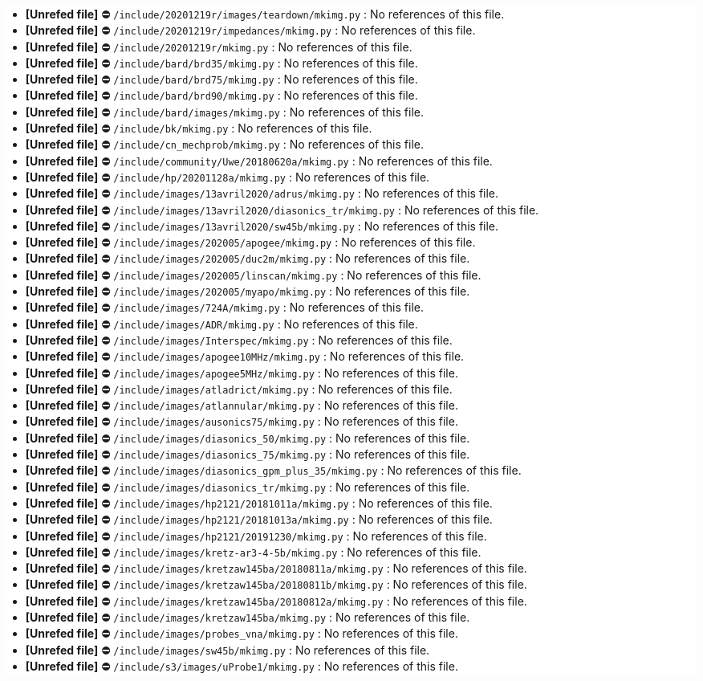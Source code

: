 * __[Unrefed file]__ :no_entry: `/include/20201219r/images/teardown/mkimg.py` : No references of this file.
* __[Unrefed file]__ :no_entry: `/include/20201219r/impedances/mkimg.py` : No references of this file.
* __[Unrefed file]__ :no_entry: `/include/20201219r/mkimg.py` : No references of this file.
* __[Unrefed file]__ :no_entry: `/include/bard/brd35/mkimg.py` : No references of this file.
* __[Unrefed file]__ :no_entry: `/include/bard/brd75/mkimg.py` : No references of this file.
* __[Unrefed file]__ :no_entry: `/include/bard/brd90/mkimg.py` : No references of this file.
* __[Unrefed file]__ :no_entry: `/include/bard/images/mkimg.py` : No references of this file.
* __[Unrefed file]__ :no_entry: `/include/bk/mkimg.py` : No references of this file.
* __[Unrefed file]__ :no_entry: `/include/cn_mechprob/mkimg.py` : No references of this file.
* __[Unrefed file]__ :no_entry: `/include/community/Uwe/20180620a/mkimg.py` : No references of this file.
* __[Unrefed file]__ :no_entry: `/include/hp/20201128a/mkimg.py` : No references of this file.
* __[Unrefed file]__ :no_entry: `/include/images/13avril2020/adrus/mkimg.py` : No references of this file.
* __[Unrefed file]__ :no_entry: `/include/images/13avril2020/diasonics_tr/mkimg.py` : No references of this file.
* __[Unrefed file]__ :no_entry: `/include/images/13avril2020/sw45b/mkimg.py` : No references of this file.
* __[Unrefed file]__ :no_entry: `/include/images/202005/apogee/mkimg.py` : No references of this file.
* __[Unrefed file]__ :no_entry: `/include/images/202005/duc2m/mkimg.py` : No references of this file.
* __[Unrefed file]__ :no_entry: `/include/images/202005/linscan/mkimg.py` : No references of this file.
* __[Unrefed file]__ :no_entry: `/include/images/202005/myapo/mkimg.py` : No references of this file.
* __[Unrefed file]__ :no_entry: `/include/images/724A/mkimg.py` : No references of this file.
* __[Unrefed file]__ :no_entry: `/include/images/ADR/mkimg.py` : No references of this file.
* __[Unrefed file]__ :no_entry: `/include/images/Interspec/mkimg.py` : No references of this file.
* __[Unrefed file]__ :no_entry: `/include/images/apogee10MHz/mkimg.py` : No references of this file.
* __[Unrefed file]__ :no_entry: `/include/images/apogee5MHz/mkimg.py` : No references of this file.
* __[Unrefed file]__ :no_entry: `/include/images/atladrict/mkimg.py` : No references of this file.
* __[Unrefed file]__ :no_entry: `/include/images/atlannular/mkimg.py` : No references of this file.
* __[Unrefed file]__ :no_entry: `/include/images/ausonics75/mkimg.py` : No references of this file.
* __[Unrefed file]__ :no_entry: `/include/images/diasonics_50/mkimg.py` : No references of this file.
* __[Unrefed file]__ :no_entry: `/include/images/diasonics_75/mkimg.py` : No references of this file.
* __[Unrefed file]__ :no_entry: `/include/images/diasonics_gpm_plus_35/mkimg.py` : No references of this file.
* __[Unrefed file]__ :no_entry: `/include/images/diasonics_tr/mkimg.py` : No references of this file.
* __[Unrefed file]__ :no_entry: `/include/images/hp2121/20181011a/mkimg.py` : No references of this file.
* __[Unrefed file]__ :no_entry: `/include/images/hp2121/20181013a/mkimg.py` : No references of this file.
* __[Unrefed file]__ :no_entry: `/include/images/hp2121/20191230/mkimg.py` : No references of this file.
* __[Unrefed file]__ :no_entry: `/include/images/kretz-ar3-4-5b/mkimg.py` : No references of this file.
* __[Unrefed file]__ :no_entry: `/include/images/kretzaw145ba/20180811a/mkimg.py` : No references of this file.
* __[Unrefed file]__ :no_entry: `/include/images/kretzaw145ba/20180811b/mkimg.py` : No references of this file.
* __[Unrefed file]__ :no_entry: `/include/images/kretzaw145ba/20180812a/mkimg.py` : No references of this file.
* __[Unrefed file]__ :no_entry: `/include/images/kretzaw145ba/mkimg.py` : No references of this file.
* __[Unrefed file]__ :no_entry: `/include/images/probes_vna/mkimg.py` : No references of this file.
* __[Unrefed file]__ :no_entry: `/include/images/sw45b/mkimg.py` : No references of this file.
* __[Unrefed file]__ :no_entry: `/include/s3/images/uProbe1/mkimg.py` : No references of this file.